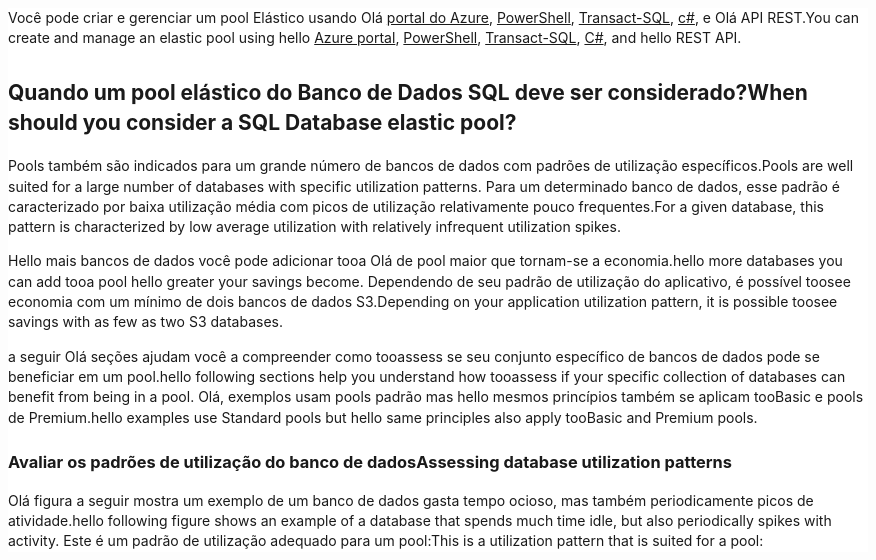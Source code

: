 <span data-ttu-id="021b0-136">Você pode criar e gerenciar um pool Elástico usando Olá [portal do Azure](sql-database-elastic-pool-manage-portal.md), [PowerShell](sql-database-elastic-pool-manage-powershell.md), [Transact-SQL](sql-database-elastic-pool-manage-tsql.md), [c#](sql-database-elastic-pool-manage-csharp.md), e Olá API REST.</span><span class="sxs-lookup"><span data-stu-id="021b0-136">You can create and manage an elastic pool using hello [Azure portal](sql-database-elastic-pool-manage-portal.md), [PowerShell](sql-database-elastic-pool-manage-powershell.md), [Transact-SQL](sql-database-elastic-pool-manage-tsql.md), [C#](sql-database-elastic-pool-manage-csharp.md), and hello REST API.</span></span> 

## <a name="when-should-you-consider-a-sql-database-elastic-pool"></a><span data-ttu-id="021b0-137">Quando um pool elástico do Banco de Dados SQL deve ser considerado?</span><span class="sxs-lookup"><span data-stu-id="021b0-137">When should you consider a SQL Database elastic pool?</span></span>

<span data-ttu-id="021b0-138">Pools também são indicados para um grande número de bancos de dados com padrões de utilização específicos.</span><span class="sxs-lookup"><span data-stu-id="021b0-138">Pools are well suited for a large number of databases with specific utilization patterns.</span></span> <span data-ttu-id="021b0-139">Para um determinado banco de dados, esse padrão é caracterizado por baixa utilização média com picos de utilização relativamente pouco frequentes.</span><span class="sxs-lookup"><span data-stu-id="021b0-139">For a given database, this pattern is characterized by low average utilization with relatively infrequent utilization spikes.</span></span>

<span data-ttu-id="021b0-140">Hello mais bancos de dados você pode adicionar tooa Olá de pool maior que tornam-se a economia.</span><span class="sxs-lookup"><span data-stu-id="021b0-140">hello more databases you can add tooa pool hello greater your savings become.</span></span> <span data-ttu-id="021b0-141">Dependendo de seu padrão de utilização do aplicativo, é possível toosee economia com um mínimo de dois bancos de dados S3.</span><span class="sxs-lookup"><span data-stu-id="021b0-141">Depending on your application utilization pattern, it is possible toosee savings with as few as two S3 databases.</span></span>  

<span data-ttu-id="021b0-142">a seguir Olá seções ajudam você a compreender como tooassess se seu conjunto específico de bancos de dados pode se beneficiar em um pool.</span><span class="sxs-lookup"><span data-stu-id="021b0-142">hello following sections help you understand how tooassess if your specific collection of databases can benefit from being in a pool.</span></span> <span data-ttu-id="021b0-143">Olá, exemplos usam pools padrão mas hello mesmos princípios também se aplicam tooBasic e pools de Premium.</span><span class="sxs-lookup"><span data-stu-id="021b0-143">hello examples use Standard pools but hello same principles also apply tooBasic and Premium pools.</span></span>

### <a name="assessing-database-utilization-patterns"></a><span data-ttu-id="021b0-144">Avaliar os padrões de utilização do banco de dados</span><span class="sxs-lookup"><span data-stu-id="021b0-144">Assessing database utilization patterns</span></span>

<span data-ttu-id="021b0-145">Olá figura a seguir mostra um exemplo de um banco de dados gasta tempo ocioso, mas também periodicamente picos de atividade.</span><span class="sxs-lookup"><span data-stu-id="021b0-145">hello following figure shows an example of a database that spends much time idle, but also periodically spikes with activity.</span></span> <span data-ttu-id="021b0-146">Este é um padrão de utilização adequado para um pool:</span><span class="sxs-lookup"><span data-stu-id="021b0-146">This is a utilization pattern that is suited for a pool:</span></span>
